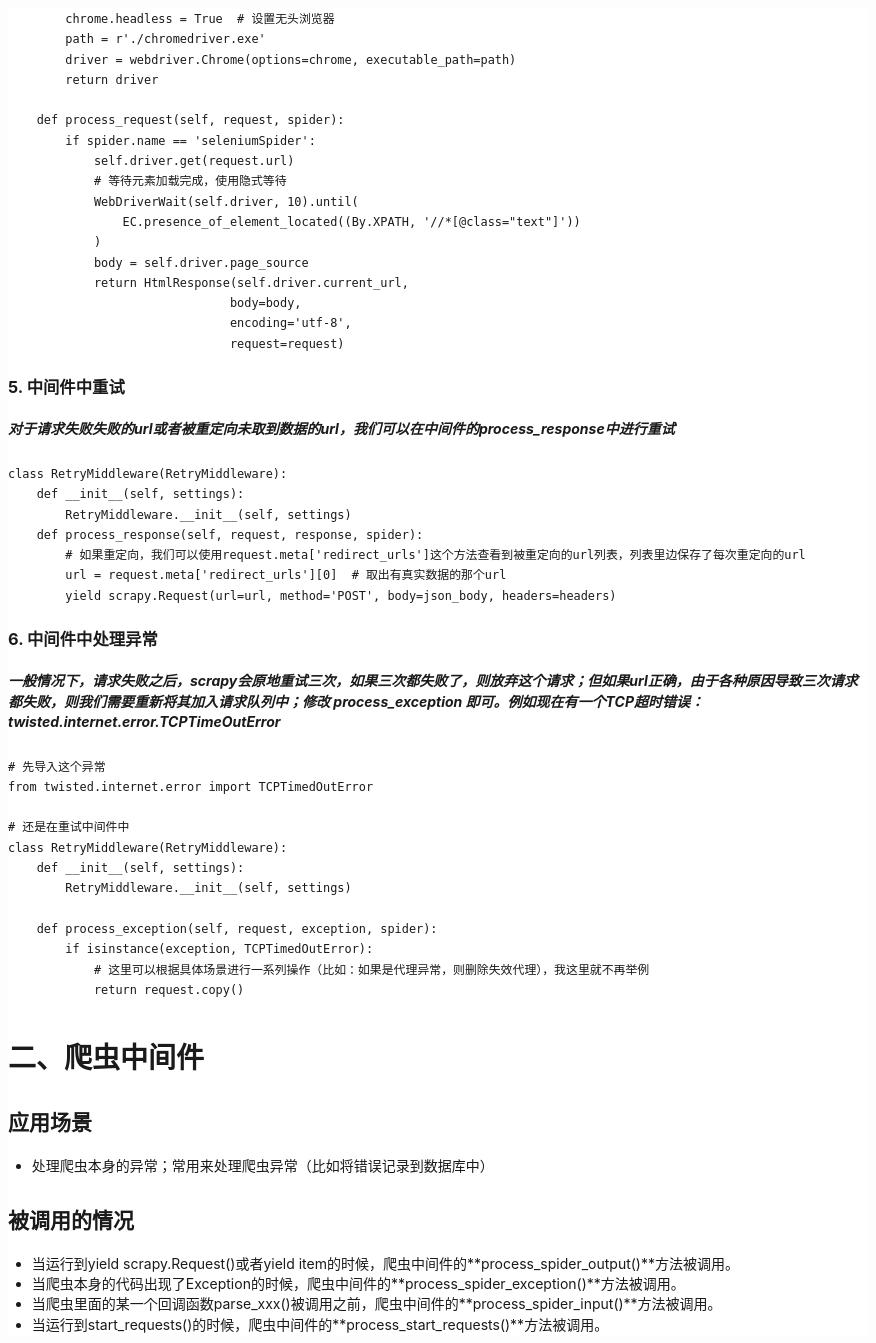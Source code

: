 ```
        chrome.headless = True  # 设置无头浏览器
        path = r'./chromedriver.exe'
        driver = webdriver.Chrome(options=chrome, executable_path=path)
        return driver

    def process_request(self, request, spider):
        if spider.name == 'seleniumSpider':
            self.driver.get(request.url)
            # 等待元素加载完成，使用隐式等待
            WebDriverWait(self.driver, 10).until(
                EC.presence_of_element_located((By.XPATH, '//*[@class="text"]'))
            )
            body = self.driver.page_source
            return HtmlResponse(self.driver.current_url,
                               body=body,
                               encoding='utf-8',
                               request=request)
```
### 5. 中间件中重试
##### 对于请求失败失败的url或者被重定向未取到数据的url，我们可以在中间件的process_response中进行重试
```
class RetryMiddleware(RetryMiddleware):
    def __init__(self, settings):
        RetryMiddleware.__init__(self, settings)
    def process_response(self, request, response, spider):
        # 如果重定向，我们可以使用request.meta['redirect_urls']这个方法查看到被重定向的url列表，列表里边保存了每次重定向的url
        url = request.meta['redirect_urls'][0]  # 取出有真实数据的那个url
        yield scrapy.Request(url=url, method='POST', body=json_body, headers=headers)
```
### 6. 中间件中处理异常
##### 一般情况下，请求失败之后，scrapy会原地重试三次，如果三次都失败了，则放弃这个请求；但如果url正确，由于各种原因导致三次请求都失败，则我们需要重新将其加入请求队列中；修改 process_exception 即可。例如现在有一个TCP超时错误：twisted.internet.error.TCPTimeOutError
```
# 先导入这个异常
from twisted.internet.error import TCPTimedOutError

# 还是在重试中间件中
class RetryMiddleware(RetryMiddleware):
    def __init__(self, settings):
        RetryMiddleware.__init__(self, settings)

    def process_exception(self, request, exception, spider):
        if isinstance(exception, TCPTimedOutError):
            # 这里可以根据具体场景进行一系列操作（比如：如果是代理异常，则删除失效代理），我这里就不再举例
            return request.copy()
```
# 二、爬虫中间件
## 应用场景
* 处理爬虫本身的异常；常用来处理爬虫异常（比如将错误记录到数据库中）
## 被调用的情况
* 当运行到yield scrapy.Request()或者yield item的时候，爬虫中间件的**process_spider_output()**方法被调用。
* 当爬虫本身的代码出现了Exception的时候，爬虫中间件的**process_spider_exception()**方法被调用。
* 当爬虫里面的某一个回调函数parse_xxx()被调用之前，爬虫中间件的**process_spider_input()**方法被调用。
* 当运行到start_requests()的时候，爬虫中间件的**process_start_requests()**方法被调用。